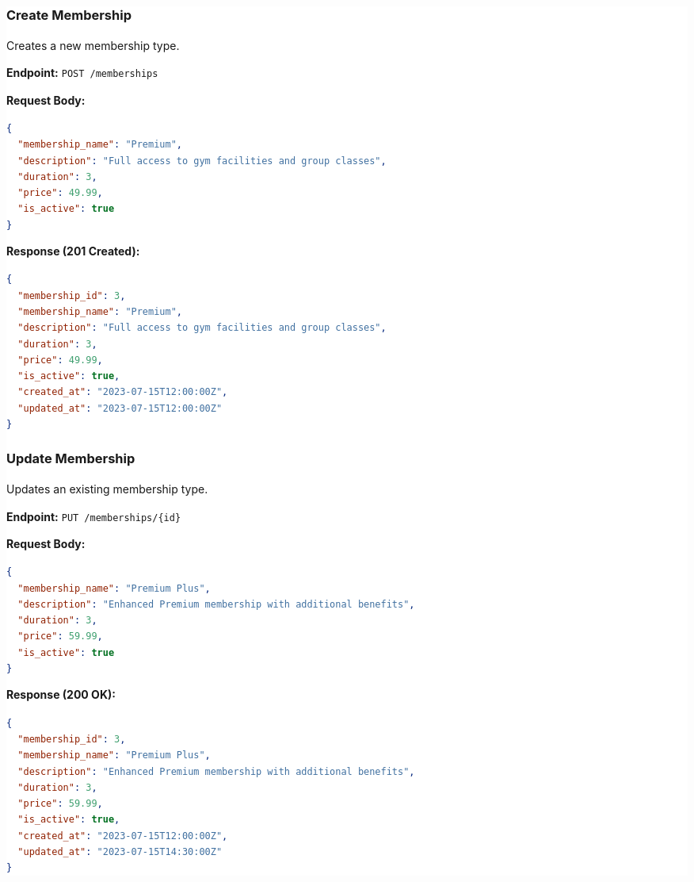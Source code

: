 ### Create Membership

Creates a new membership type.

**Endpoint:** `POST /memberships`

**Request Body:**
```json
{
  "membership_name": "Premium",
  "description": "Full access to gym facilities and group classes",
  "duration": 3,
  "price": 49.99,
  "is_active": true
}
```

**Response (201 Created):**
```json
{
  "membership_id": 3,
  "membership_name": "Premium",
  "description": "Full access to gym facilities and group classes",
  "duration": 3,
  "price": 49.99,
  "is_active": true,
  "created_at": "2023-07-15T12:00:00Z",
  "updated_at": "2023-07-15T12:00:00Z"
}
```

### Update Membership

Updates an existing membership type.

**Endpoint:** `PUT /memberships/{id}`

**Request Body:**
```json
{
  "membership_name": "Premium Plus",
  "description": "Enhanced Premium membership with additional benefits",
  "duration": 3,
  "price": 59.99,
  "is_active": true
}
```

**Response (200 OK):**
```json
{
  "membership_id": 3,
  "membership_name": "Premium Plus",
  "description": "Enhanced Premium membership with additional benefits",
  "duration": 3,
  "price": 59.99,
  "is_active": true,
  "created_at": "2023-07-15T12:00:00Z",
  "updated_at": "2023-07-15T14:30:00Z"
}
```
